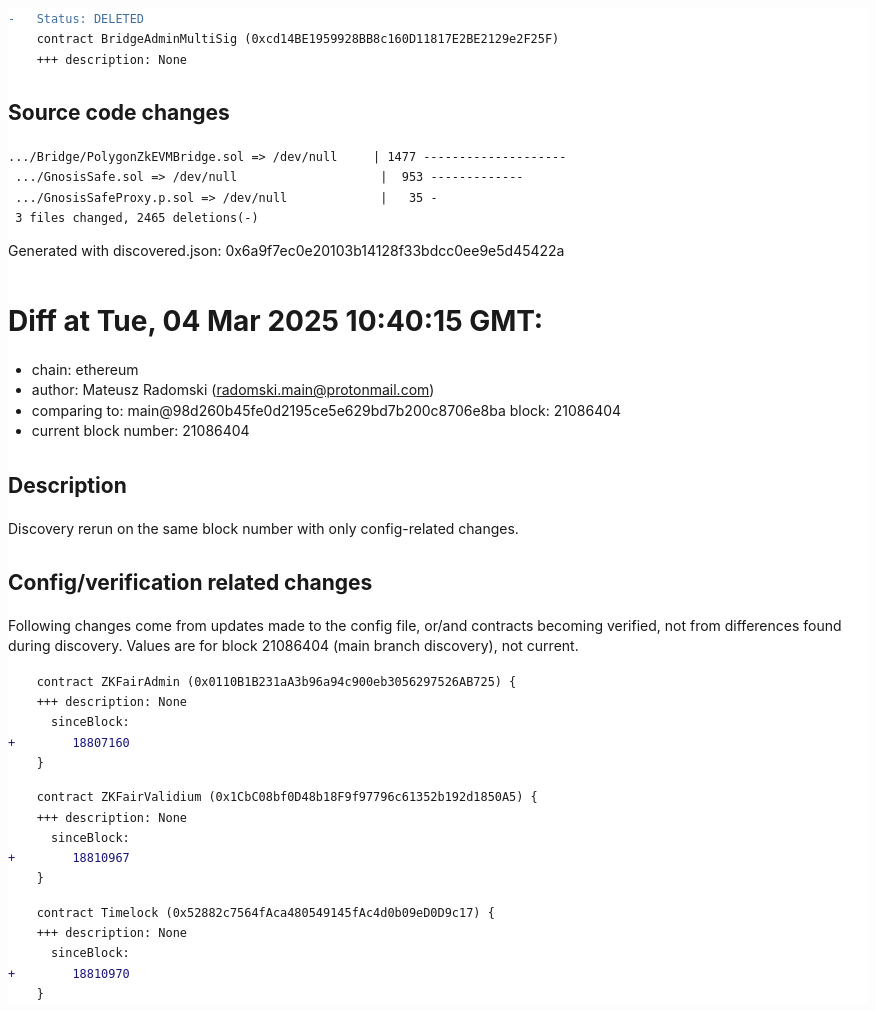```diff
-   Status: DELETED
    contract BridgeAdminMultiSig (0xcd14BE1959928BB8c160D11817E2BE2129e2F25F)
    +++ description: None
```

## Source code changes

```diff
.../Bridge/PolygonZkEVMBridge.sol => /dev/null     | 1477 --------------------
 .../GnosisSafe.sol => /dev/null                    |  953 -------------
 .../GnosisSafeProxy.p.sol => /dev/null             |   35 -
 3 files changed, 2465 deletions(-)
```

Generated with discovered.json: 0x6a9f7ec0e20103b14128f33bdcc0ee9e5d45422a

# Diff at Tue, 04 Mar 2025 10:40:15 GMT:

- chain: ethereum
- author: Mateusz Radomski (<radomski.main@protonmail.com>)
- comparing to: main@98d260b45fe0d2195ce5e629bd7b200c8706e8ba block: 21086404
- current block number: 21086404

## Description

Discovery rerun on the same block number with only config-related changes.

## Config/verification related changes

Following changes come from updates made to the config file,
or/and contracts becoming verified, not from differences found during
discovery. Values are for block 21086404 (main branch discovery), not current.

```diff
    contract ZKFairAdmin (0x0110B1B231aA3b96a94c900eb3056297526AB725) {
    +++ description: None
      sinceBlock:
+        18807160
    }
```

```diff
    contract ZKFairValidium (0x1CbC08bf0D48b18F9f97796c61352b192d1850A5) {
    +++ description: None
      sinceBlock:
+        18810967
    }
```

```diff
    contract Timelock (0x52882c7564fAca480549145fAc4d0b09eD0D9c17) {
    +++ description: None
      sinceBlock:
+        18810970
    }
```
